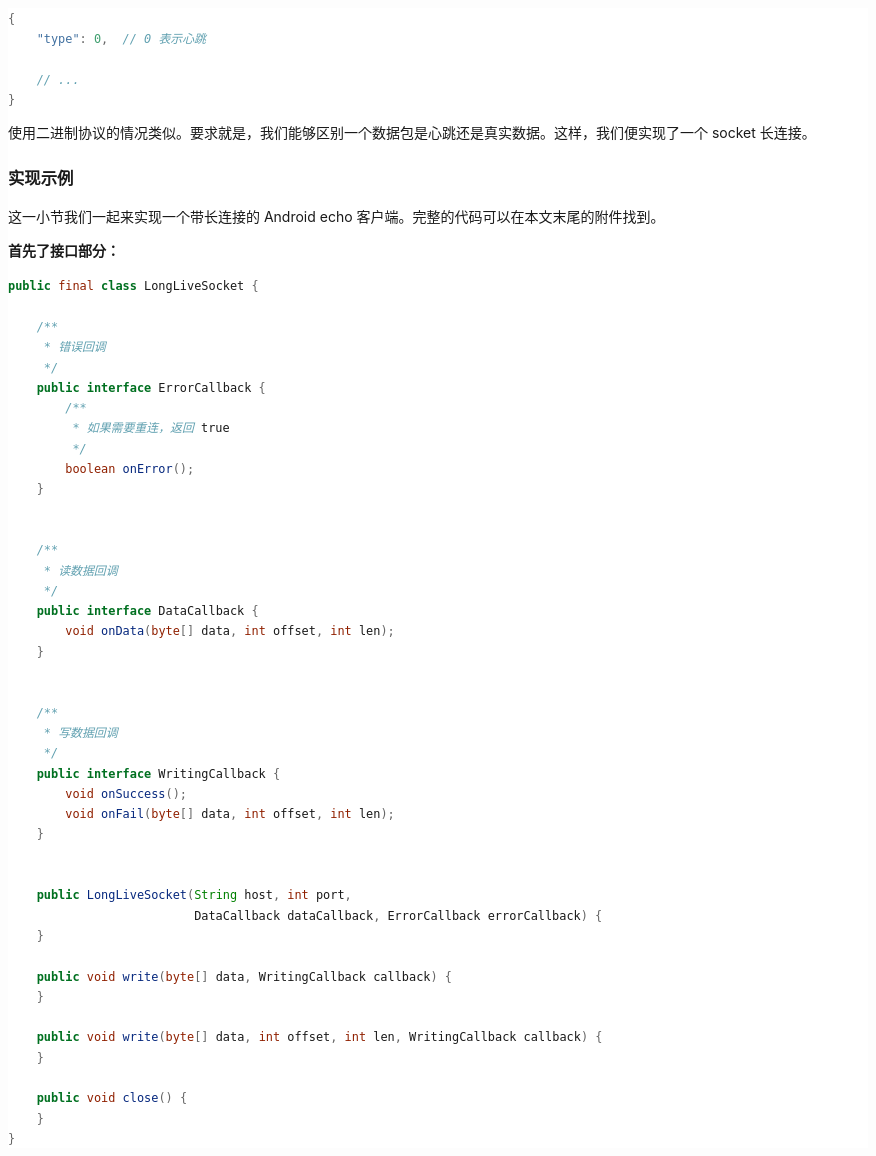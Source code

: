 ```java
{
    "type": 0,  // 0 表示心跳
 
    // ...
}
```

使用二进制协议的情况类似。要求就是，我们能够区别一个数据包是心跳还是真实数据。这样，我们便实现了一个 socket 长连接。

### 实现示例

这一小节我们一起来实现一个带长连接的 Android echo 客户端。完整的代码可以在本文末尾的附件找到。

**首先了接口部分：**

```java
public final class LongLiveSocket {
 
    /**
     * 错误回调
     */
    public interface ErrorCallback {
        /**
         * 如果需要重连，返回 true
         */
        boolean onError();
    }
 
 
    /**
     * 读数据回调
     */
    public interface DataCallback {
        void onData(byte[] data, int offset, int len);
    }
 
 
    /**
     * 写数据回调
     */
    public interface WritingCallback {
        void onSuccess();
        void onFail(byte[] data, int offset, int len);
    }
 
 
    public LongLiveSocket(String host, int port,
                          DataCallback dataCallback, ErrorCallback errorCallback) {
    }
 
    public void write(byte[] data, WritingCallback callback) {
    }
 
    public void write(byte[] data, int offset, int len, WritingCallback callback) {
    }
 
    public void close() {
    }
}
```
